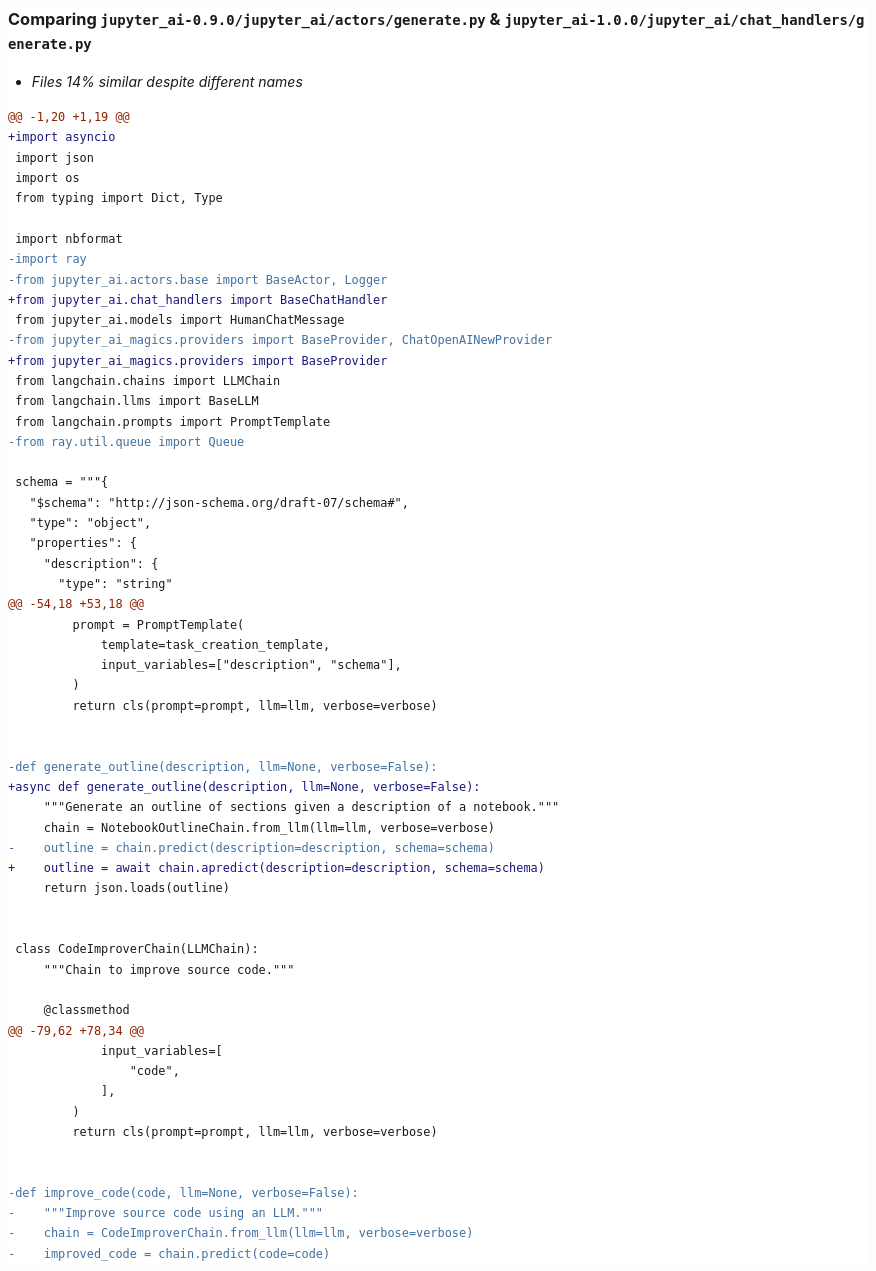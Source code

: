 ### Comparing `jupyter_ai-0.9.0/jupyter_ai/actors/generate.py` & `jupyter_ai-1.0.0/jupyter_ai/chat_handlers/generate.py`

 * *Files 14% similar despite different names*

```diff
@@ -1,20 +1,19 @@
+import asyncio
 import json
 import os
 from typing import Dict, Type
 
 import nbformat
-import ray
-from jupyter_ai.actors.base import BaseActor, Logger
+from jupyter_ai.chat_handlers import BaseChatHandler
 from jupyter_ai.models import HumanChatMessage
-from jupyter_ai_magics.providers import BaseProvider, ChatOpenAINewProvider
+from jupyter_ai_magics.providers import BaseProvider
 from langchain.chains import LLMChain
 from langchain.llms import BaseLLM
 from langchain.prompts import PromptTemplate
-from ray.util.queue import Queue
 
 schema = """{
   "$schema": "http://json-schema.org/draft-07/schema#",
   "type": "object",
   "properties": {
     "description": {
       "type": "string"
@@ -54,18 +53,18 @@
         prompt = PromptTemplate(
             template=task_creation_template,
             input_variables=["description", "schema"],
         )
         return cls(prompt=prompt, llm=llm, verbose=verbose)
 
 
-def generate_outline(description, llm=None, verbose=False):
+async def generate_outline(description, llm=None, verbose=False):
     """Generate an outline of sections given a description of a notebook."""
     chain = NotebookOutlineChain.from_llm(llm=llm, verbose=verbose)
-    outline = chain.predict(description=description, schema=schema)
+    outline = await chain.apredict(description=description, schema=schema)
     return json.loads(outline)
 
 
 class CodeImproverChain(LLMChain):
     """Chain to improve source code."""
 
     @classmethod
@@ -79,62 +78,34 @@
             input_variables=[
                 "code",
             ],
         )
         return cls(prompt=prompt, llm=llm, verbose=verbose)
 
 
-def improve_code(code, llm=None, verbose=False):
-    """Improve source code using an LLM."""
-    chain = CodeImproverChain.from_llm(llm=llm, verbose=verbose)
-    improved_code = chain.predict(code=code)
```